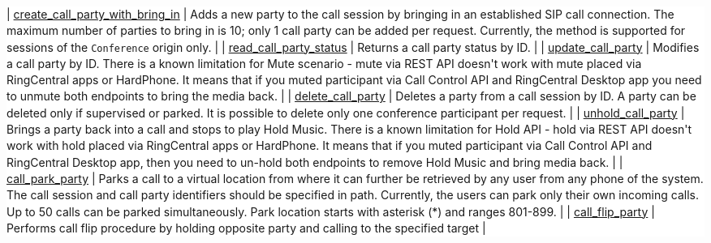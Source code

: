 | [create_call_party_with_bring_in](#create_call_party_with_bring_in) | Adds a new party to the call session by bringing in an established SIP call connection. The maximum number of parties to bring in is 10; only 1 call party can be added per request. Currently, the method is supported for sessions of the `Conference` origin only.                                                                                                                                                                                                                                                                                                                                                                                                                                                                                                                            |
| [read_call_party_status](#read_call_party_status)                   | Returns a call party status by ID.                                                                                                                                                                                                                                                                                                                                                                                                                                                                                                                                                                                                                                                                                                                                                               |
| [update_call_party](#update_call_party)                             | Modifies a call party by ID. There is a known limitation for Mute scenario - mute via REST API doesn't work with mute placed via RingCentral apps or HardPhone. It means that if you muted participant via Call Control API and RingCentral Desktop app you need to unmute both endpoints to bring the media back.                                                                                                                                                                                                                                                                                                                                                                                                                                                                               |
| [delete_call_party](#delete_call_party)                             | Deletes a party from a call session by ID. A party can be deleted only if supervised or parked. It is possible to delete only one conference participant per request.                                                                                                                                                                                                                                                                                                                                                                                                                                                                                                                                                                                                                            |
| [unhold_call_party](#unhold_call_party)                             | Brings a party back into a call and stops to play Hold Music. There is a known limitation for Hold API - hold via REST API doesn't work with hold placed via RingCentral apps or HardPhone. It means that if you muted participant via Call Control API and RingCentral Desktop app, then you need to un-hold both endpoints to remove Hold Music and bring media back.                                                                                                                                                                                                                                                                                                                                                                                                                          |
| [call_park_party](#call_park_party)                                 | Parks a call to a virtual location from where it can further be retrieved by any user from any phone of the system. The call session and call party identifiers should be specified in path. Currently, the users can park only their own incoming calls. Up to 50 calls can be parked simultaneously. Park location starts with asterisk (\*) and ranges 801-899.                                                                                                                                                                                                                                                                                                                                                                                                                               |
| [call_flip_party](#call_flip_party)                                 | Performs call flip procedure by holding opposite party and calling to the specified target                                                                                                                                                                                                                                                                                                                                                                                                                                                                                                                                                                                                                                                                                                       |